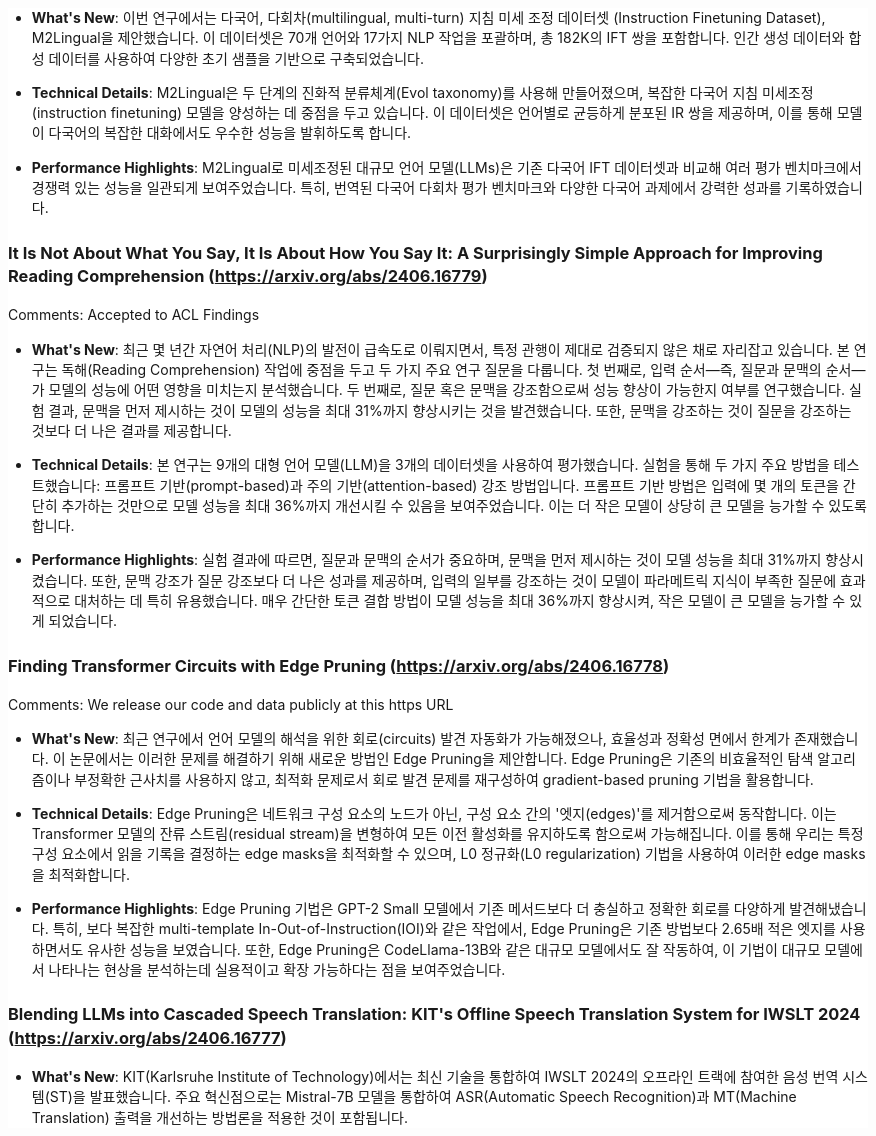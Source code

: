 - **What's New**: 이번 연구에서는 다국어, 다회차(multilingual, multi-turn) 지침 미세 조정 데이터셋 (Instruction Finetuning Dataset), M2Lingual을 제안했습니다. 이 데이터셋은 70개 언어와 17가지 NLP 작업을 포괄하며, 총 182K의 IFT 쌍을 포함합니다. 인간 생성 데이터와 합성 데이터를 사용하여 다양한 초기 샘플을 기반으로 구축되었습니다.

- **Technical Details**: M2Lingual은 두 단계의 진화적 분류체계(Evol taxonomy)를 사용해 만들어졌으며, 복잡한 다국어 지침 미세조정(instruction finetuning) 모델을 양성하는 데 중점을 두고 있습니다. 이 데이터셋은 언어별로 균등하게 분포된 IR 쌍을 제공하며, 이를 통해 모델이 다국어의 복잡한 대화에서도 우수한 성능을 발휘하도록 합니다.

- **Performance Highlights**: M2Lingual로 미세조정된 대규모 언어 모델(LLMs)은 기존 다국어 IFT 데이터셋과 비교해 여러 평가 벤치마크에서 경쟁력 있는 성능을 일관되게 보여주었습니다. 특히, 번역된 다국어 다회차 평가 벤치마크와 다양한 다국어 과제에서 강력한 성과를 기록하였습니다.



### It Is Not About What You Say, It Is About How You Say It: A Surprisingly Simple Approach for Improving Reading Comprehension (https://arxiv.org/abs/2406.16779)
Comments:
          Accepted to ACL Findings

- **What's New**: 최근 몇 년간 자연어 처리(NLP)의 발전이 급속도로 이뤄지면서, 특정 관행이 제대로 검증되지 않은 채로 자리잡고 있습니다. 본 연구는 독해(Reading Comprehension) 작업에 중점을 두고 두 가지 주요 연구 질문을 다룹니다. 첫 번째로, 입력 순서—즉, 질문과 문맥의 순서—가 모델의 성능에 어떤 영향을 미치는지 분석했습니다. 두 번째로, 질문 혹은 문맥을 강조함으로써 성능 향상이 가능한지 여부를 연구했습니다. 실험 결과, 문맥을 먼저 제시하는 것이 모델의 성능을 최대 31%까지 향상시키는 것을 발견했습니다. 또한, 문맥을 강조하는 것이 질문을 강조하는 것보다 더 나은 결과를 제공합니다.

- **Technical Details**: 본 연구는 9개의 대형 언어 모델(LLM)을 3개의 데이터셋을 사용하여 평가했습니다. 실험을 통해 두 가지 주요 방법을 테스트했습니다: 프롬프트 기반(prompt-based)과 주의 기반(attention-based) 강조 방법입니다. 프롬프트 기반 방법은 입력에 몇 개의 토큰을 간단히 추가하는 것만으로 모델 성능을 최대 36%까지 개선시킬 수 있음을 보여주었습니다. 이는 더 작은 모델이 상당히 큰 모델을 능가할 수 있도록 합니다.

- **Performance Highlights**: 실험 결과에 따르면, 질문과 문맥의 순서가 중요하며, 문맥을 먼저 제시하는 것이 모델 성능을 최대 31%까지 향상시켰습니다. 또한, 문맥 강조가 질문 강조보다 더 나은 성과를 제공하며, 입력의 일부를 강조하는 것이 모델이 파라메트릭 지식이 부족한 질문에 효과적으로 대처하는 데 특히 유용했습니다. 매우 간단한 토큰 결합 방법이 모델 성능을 최대 36%까지 향상시켜, 작은 모델이 큰 모델을 능가할 수 있게 되었습니다.



### Finding Transformer Circuits with Edge Pruning (https://arxiv.org/abs/2406.16778)
Comments:
          We release our code and data publicly at this https URL

- **What's New**: 최근 연구에서 언어 모델의 해석을 위한 회로(circuits) 발견 자동화가 가능해졌으나, 효율성과 정확성 면에서 한계가 존재했습니다. 이 논문에서는 이러한 문제를 해결하기 위해 새로운 방법인 Edge Pruning을 제안합니다. Edge Pruning은 기존의 비효율적인 탐색 알고리즘이나 부정확한 근사치를 사용하지 않고, 최적화 문제로서 회로 발견 문제를 재구성하여 gradient-based pruning 기법을 활용합니다.

- **Technical Details**: Edge Pruning은 네트워크 구성 요소의 노드가 아닌, 구성 요소 간의 '엣지(edges)'를 제거함으로써 동작합니다. 이는 Transformer 모델의 잔류 스트림(residual stream)을 변형하여 모든 이전 활성화를 유지하도록 함으로써 가능해집니다. 이를 통해 우리는 특정 구성 요소에서 읽을 기록을 결정하는 edge masks을 최적화할 수 있으며, L0 정규화(L0 regularization) 기법을 사용하여 이러한 edge masks을 최적화합니다.

- **Performance Highlights**: Edge Pruning 기법은 GPT-2 Small 모델에서 기존 메서드보다 더 충실하고 정확한 회로를 다양하게 발견해냈습니다. 특히, 보다 복잡한 multi-template In-Out-of-Instruction(IOI)와 같은 작업에서, Edge Pruning은 기존 방법보다 2.65배 적은 엣지를 사용하면서도 유사한 성능을 보였습니다. 또한, Edge Pruning은 CodeLlama-13B와 같은 대규모 모델에서도 잘 작동하여, 이 기법이 대규모 모델에서 나타나는 현상을 분석하는데 실용적이고 확장 가능하다는 점을 보여주었습니다.



### Blending LLMs into Cascaded Speech Translation: KIT's Offline Speech Translation System for IWSLT 2024 (https://arxiv.org/abs/2406.16777)
- **What's New**: KIT(Karlsruhe Institute of Technology)에서는 최신 기술을 통합하여 IWSLT 2024의 오프라인 트랙에 참여한 음성 번역 시스템(ST)을 발표했습니다. 주요 혁신점으로는 Mistral-7B 모델을 통합하여 ASR(Automatic Speech Recognition)과 MT(Machine Translation) 출력을 개선하는 방법론을 적용한 것이 포함됩니다.
